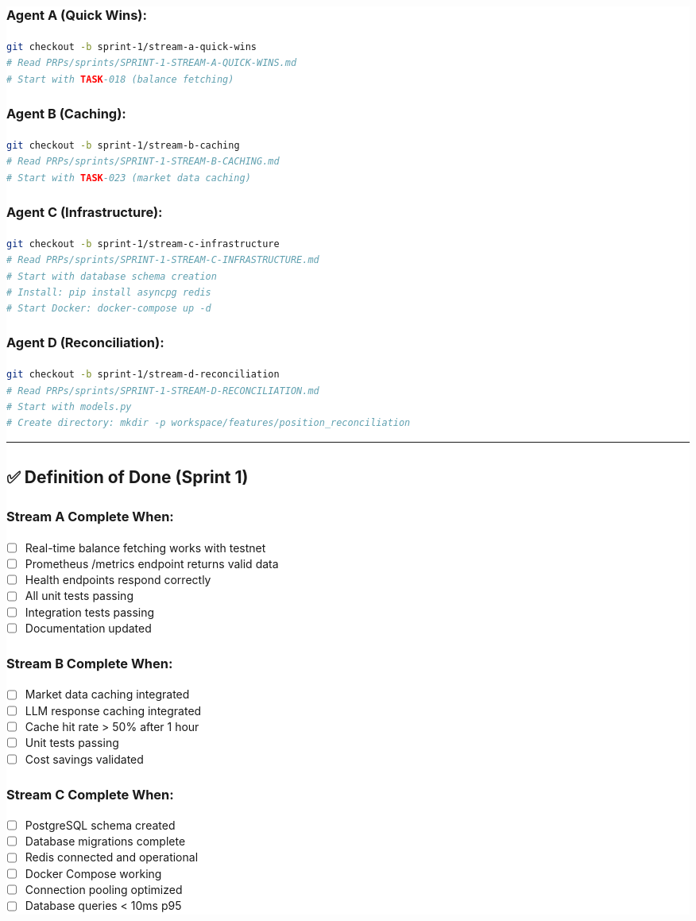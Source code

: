 ### Agent A (Quick Wins):
```bash
git checkout -b sprint-1/stream-a-quick-wins
# Read PRPs/sprints/SPRINT-1-STREAM-A-QUICK-WINS.md
# Start with TASK-018 (balance fetching)
```

### Agent B (Caching):
```bash
git checkout -b sprint-1/stream-b-caching
# Read PRPs/sprints/SPRINT-1-STREAM-B-CACHING.md
# Start with TASK-023 (market data caching)
```

### Agent C (Infrastructure):
```bash
git checkout -b sprint-1/stream-c-infrastructure
# Read PRPs/sprints/SPRINT-1-STREAM-C-INFRASTRUCTURE.md
# Start with database schema creation
# Install: pip install asyncpg redis
# Start Docker: docker-compose up -d
```

### Agent D (Reconciliation):
```bash
git checkout -b sprint-1/stream-d-reconciliation
# Read PRPs/sprints/SPRINT-1-STREAM-D-RECONCILIATION.md
# Start with models.py
# Create directory: mkdir -p workspace/features/position_reconciliation
```

---

## ✅ Definition of Done (Sprint 1)

### Stream A Complete When:
- [ ] Real-time balance fetching works with testnet
- [ ] Prometheus /metrics endpoint returns valid data
- [ ] Health endpoints respond correctly
- [ ] All unit tests passing
- [ ] Integration tests passing
- [ ] Documentation updated

### Stream B Complete When:
- [ ] Market data caching integrated
- [ ] LLM response caching integrated
- [ ] Cache hit rate > 50% after 1 hour
- [ ] Unit tests passing
- [ ] Cost savings validated

### Stream C Complete When:
- [ ] PostgreSQL schema created
- [ ] Database migrations complete
- [ ] Redis connected and operational
- [ ] Docker Compose working
- [ ] Connection pooling optimized
- [ ] Database queries < 10ms p95
